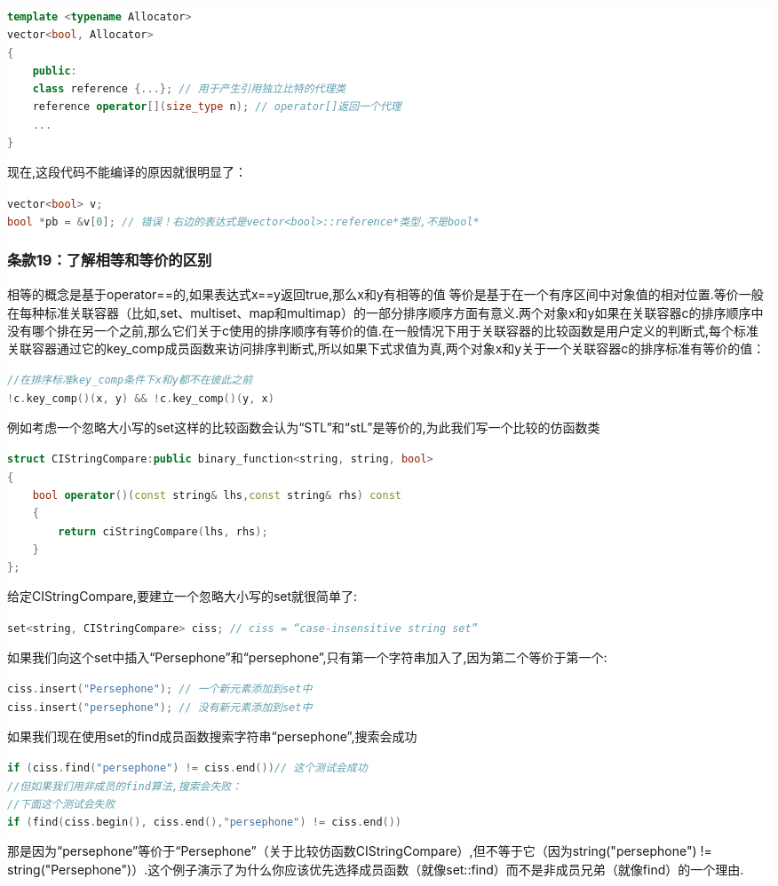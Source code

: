 ```cpp
template <typename Allocator>
vector<bool, Allocator> 
{
    public:
    class reference {...}; // 用于产生引用独立比特的代理类
    reference operator[](size_type n); // operator[]返回一个代理
    ...
}
```
现在,这段代码不能编译的原因就很明显了：

```cpp
vector<bool> v;
bool *pb = &v[0]; // 错误！右边的表达式是vector<bool>::reference*类型,不是bool*
```

### 条款19：了解相等和等价的区别
相等的概念是基于operator==的,如果表达式x==y返回true,那么x和y有相等的值
等价是基于在一个有序区间中对象值的相对位置.等价一般在每种标准关联容器（比如,set、multiset、map和multimap）的一部分排序顺序方面有意义.两个对象x和y如果在关联容器c的排序顺序中没有哪个排在另一个之前,那么它们关于c使用的排序顺序有等价的值.在一般情况下用于关联容器的比较函数是用户定义的判断式,每个标准关联容器通过它的key_comp成员函数来访问排序判断式,所以如果下式求值为真,两个对象x和y关于一个关联容器c的排序标准有等价的值：

```cpp
//在排序标准key_comp条件下x和y都不在彼此之前
!c.key_comp()(x, y) && !c.key_comp()(y, x)
```
例如考虑一个忽略大小写的set<string>这样的比较函数会认为“STL”和“stL”是等价的,为此我们写一个比较的仿函数类

```cpp
struct CIStringCompare:public binary_function<string, string, bool> 
{ 
    bool operator()(const string& lhs,const string& rhs) const
    {
        return ciStringCompare(lhs, rhs); 
    } 
};
```
给定CIStringCompare,要建立一个忽略大小写的set<string>就很简单了:

```cpp
set<string, CIStringCompare> ciss; // ciss = “case-insensitive string set”
```
如果我们向这个set中插入“Persephone”和“persephone”,只有第一个字符串加入了,因为第二个等价于第一个:

```cpp
ciss.insert("Persephone"); // 一个新元素添加到set中
ciss.insert("persephone"); // 没有新元素添加到set中
```
如果我们现在使用set的find成员函数搜索字符串“persephone”,搜索会成功

```cpp
if (ciss.find("persephone") != ciss.end())// 这个测试会成功
//但如果我们用非成员的find算法,搜索会失败：
//下面这个测试会失败
if (find(ciss.begin(), ciss.end(),"persephone") != ciss.end())
```
那是因为“persephone”等价于“Persephone”（关于比较仿函数CIStringCompare）,但不等于它（因为string("persephone") != string("Persephone")）.这个例子演示了为什么你应该优先选择成员函数（就像set::find）而不是非成员兄弟（就像find）的一个理由.
